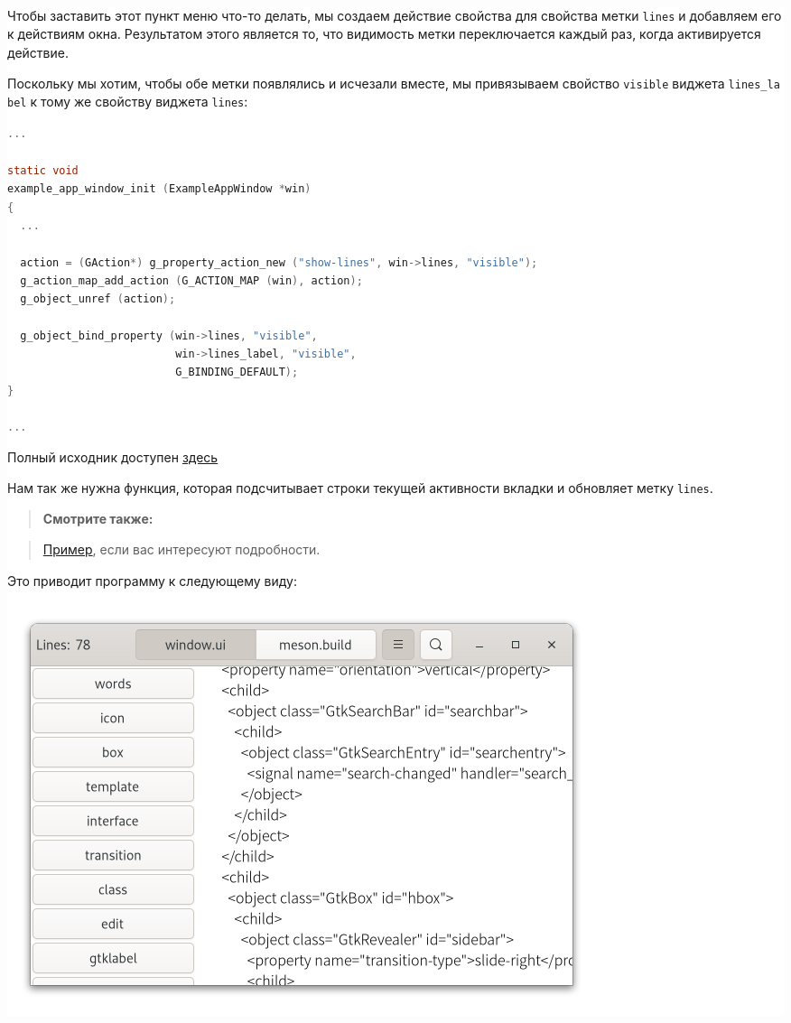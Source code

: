 ```xml
```

Чтобы заставить этот пункт меню что-то делать, мы создаем действие свойства для свойства метки `lines` и добавляем его к действиям окна. Результатом этого является то, что видимость метки переключается каждый раз, когда активируется действие.

Поскольку мы хотим, чтобы обе метки появлялись и исчезали вместе, мы привязываем свойство `visible` виджета `lines_label` к тому же свойству виджета `lines`:

```c
...

static void
example_app_window_init (ExampleAppWindow *win)
{
  ...

  action = (GAction*) g_property_action_new ("show-lines", win->lines, "visible");
  g_action_map_add_action (G_ACTION_MAP (win), action);
  g_object_unref (action);

  g_object_bind_property (win->lines, "visible",
                          win->lines_label, "visible",
                          G_BINDING_DEFAULT);
}

...
```

Полный исходник доступен [здесь](https://gitlab.gnome.org/GNOME/gtk/blob/master/examples/application9/exampleappwin.c)

Нам так же нужна функция, которая подсчитывает строки текущей активности вкладки и обновляет метку `lines`.

> **Смотрите также:**

> [Пример](https://gitlab.gnome.org/GNOME/gtk/blob/master/examples/application9/exampleappwin.c), если вас интересуют подробности.

Это приводит программу к следующему виду:

![Окно](pic/window5.png)
